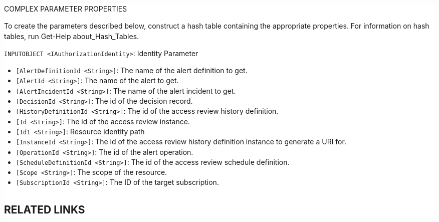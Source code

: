 COMPLEX PARAMETER PROPERTIES

To create the parameters described below, construct a hash table containing the appropriate properties. For information on hash tables, run Get-Help about_Hash_Tables.


`INPUTOBJECT <IAuthorizationIdentity>`: Identity Parameter
  - `[AlertDefinitionId <String>]`: The name of the alert definition to get.
  - `[AlertId <String>]`: The name of the alert to get.
  - `[AlertIncidentId <String>]`: The name of the alert incident to get.
  - `[DecisionId <String>]`: The id of the decision record.
  - `[HistoryDefinitionId <String>]`: The id of the access review history definition.
  - `[Id <String>]`: The id of the access review instance.
  - `[Id1 <String>]`: Resource identity path
  - `[InstanceId <String>]`: The id of the access review history definition instance to generate a URI for.
  - `[OperationId <String>]`: The id of the alert operation.
  - `[ScheduleDefinitionId <String>]`: The id of the access review schedule definition.
  - `[Scope <String>]`: The scope of the resource.
  - `[SubscriptionId <String>]`: The ID of the target subscription.

## RELATED LINKS

